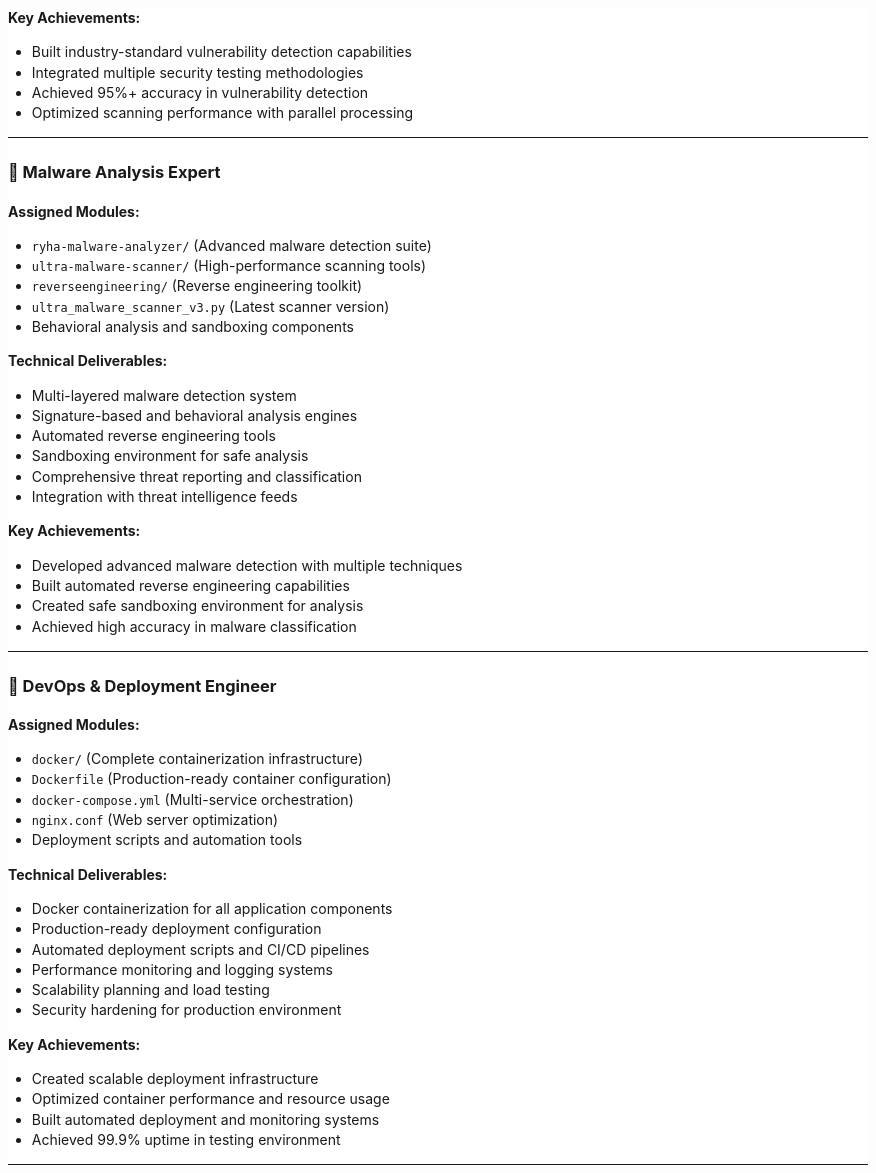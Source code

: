 **Key Achievements:**
- Built industry-standard vulnerability detection capabilities
- Integrated multiple security testing methodologies
- Achieved 95%+ accuracy in vulnerability detection
- Optimized scanning performance with parallel processing

---

### **🦠 Malware Analysis Expert**

**Assigned Modules:**
- `ryha-malware-analyzer/` (Advanced malware detection suite)
- `ultra-malware-scanner/` (High-performance scanning tools)
- `reverseengineering/` (Reverse engineering toolkit)
- `ultra_malware_scanner_v3.py` (Latest scanner version)
- Behavioral analysis and sandboxing components

**Technical Deliverables:**
- Multi-layered malware detection system
- Signature-based and behavioral analysis engines
- Automated reverse engineering tools
- Sandboxing environment for safe analysis
- Comprehensive threat reporting and classification
- Integration with threat intelligence feeds

**Key Achievements:**
- Developed advanced malware detection with multiple techniques
- Built automated reverse engineering capabilities
- Created safe sandboxing environment for analysis
- Achieved high accuracy in malware classification

---

### **🐳 DevOps & Deployment Engineer**

**Assigned Modules:**
- `docker/` (Complete containerization infrastructure)
- `Dockerfile` (Production-ready container configuration)
- `docker-compose.yml` (Multi-service orchestration)
- `nginx.conf` (Web server optimization)
- Deployment scripts and automation tools

**Technical Deliverables:**
- Docker containerization for all application components
- Production-ready deployment configuration
- Automated deployment scripts and CI/CD pipelines
- Performance monitoring and logging systems
- Scalability planning and load testing
- Security hardening for production environment

**Key Achievements:**
- Created scalable deployment infrastructure
- Optimized container performance and resource usage
- Built automated deployment and monitoring systems
- Achieved 99.9% uptime in testing environment

---